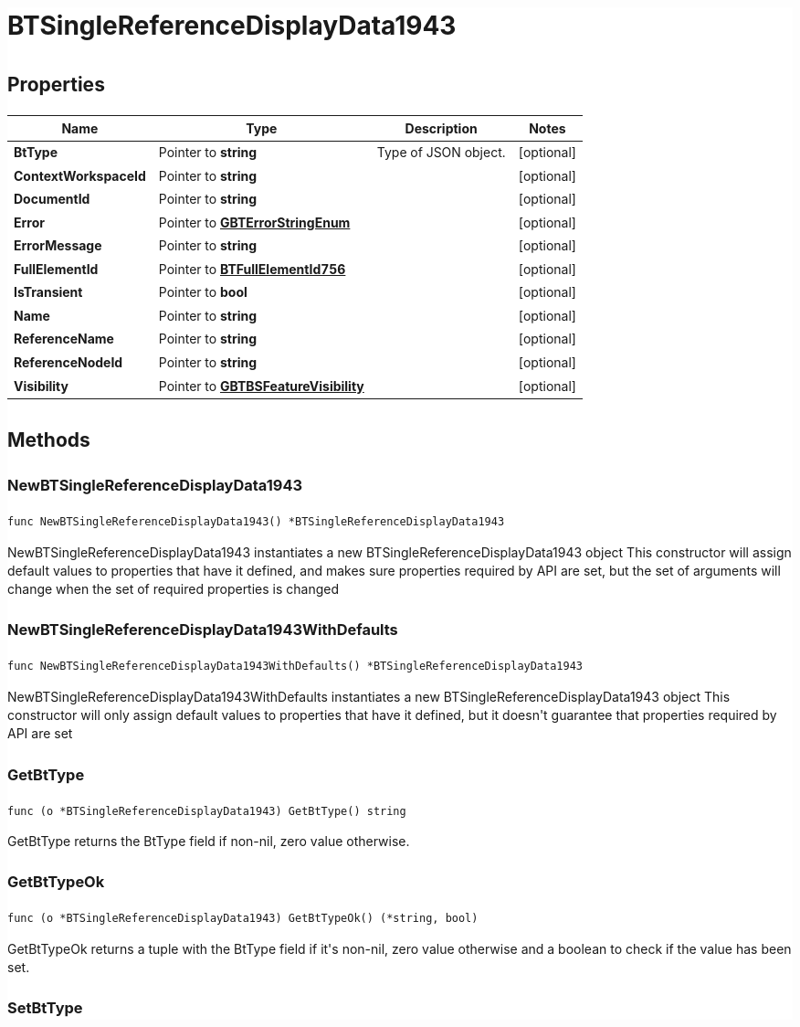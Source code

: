 # BTSingleReferenceDisplayData1943

## Properties

Name | Type | Description | Notes
------------ | ------------- | ------------- | -------------
**BtType** | Pointer to **string** | Type of JSON object. | [optional] 
**ContextWorkspaceId** | Pointer to **string** |  | [optional] 
**DocumentId** | Pointer to **string** |  | [optional] 
**Error** | Pointer to [**GBTErrorStringEnum**](GBTErrorStringEnum.md) |  | [optional] 
**ErrorMessage** | Pointer to **string** |  | [optional] 
**FullElementId** | Pointer to [**BTFullElementId756**](BTFullElementId756.md) |  | [optional] 
**IsTransient** | Pointer to **bool** |  | [optional] 
**Name** | Pointer to **string** |  | [optional] 
**ReferenceName** | Pointer to **string** |  | [optional] 
**ReferenceNodeId** | Pointer to **string** |  | [optional] 
**Visibility** | Pointer to [**GBTBSFeatureVisibility**](GBTBSFeatureVisibility.md) |  | [optional] 

## Methods

### NewBTSingleReferenceDisplayData1943

`func NewBTSingleReferenceDisplayData1943() *BTSingleReferenceDisplayData1943`

NewBTSingleReferenceDisplayData1943 instantiates a new BTSingleReferenceDisplayData1943 object
This constructor will assign default values to properties that have it defined,
and makes sure properties required by API are set, but the set of arguments
will change when the set of required properties is changed

### NewBTSingleReferenceDisplayData1943WithDefaults

`func NewBTSingleReferenceDisplayData1943WithDefaults() *BTSingleReferenceDisplayData1943`

NewBTSingleReferenceDisplayData1943WithDefaults instantiates a new BTSingleReferenceDisplayData1943 object
This constructor will only assign default values to properties that have it defined,
but it doesn't guarantee that properties required by API are set

### GetBtType

`func (o *BTSingleReferenceDisplayData1943) GetBtType() string`

GetBtType returns the BtType field if non-nil, zero value otherwise.

### GetBtTypeOk

`func (o *BTSingleReferenceDisplayData1943) GetBtTypeOk() (*string, bool)`

GetBtTypeOk returns a tuple with the BtType field if it's non-nil, zero value otherwise
and a boolean to check if the value has been set.

### SetBtType
